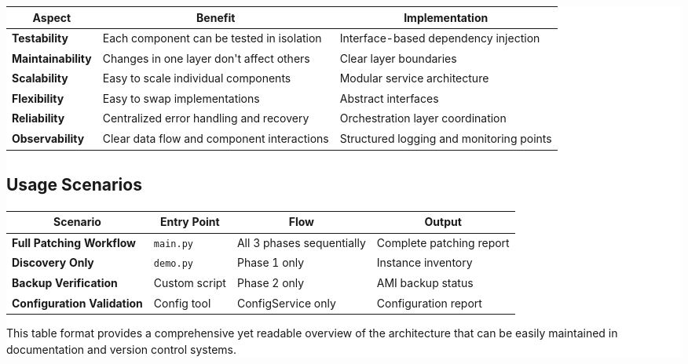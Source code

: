 | Aspect | Benefit | Implementation |
|--------|---------|----------------|
| **Testability** | Each component can be tested in isolation | Interface-based dependency injection |
| **Maintainability** | Changes in one layer don't affect others | Clear layer boundaries |
| **Scalability** | Easy to scale individual components | Modular service architecture |
| **Flexibility** | Easy to swap implementations | Abstract interfaces |
| **Reliability** | Centralized error handling and recovery | Orchestration layer coordination |
| **Observability** | Clear data flow and component interactions | Structured logging and monitoring points |

## Usage Scenarios

| Scenario | Entry Point | Flow | Output |
|----------|-------------|------|--------|
| **Full Patching Workflow** | `main.py` | All 3 phases sequentially | Complete patching report |
| **Discovery Only** | `demo.py` | Phase 1 only | Instance inventory |
| **Backup Verification** | Custom script | Phase 2 only | AMI backup status |
| **Configuration Validation** | Config tool | ConfigService only | Configuration report |

This table format provides a comprehensive yet readable overview of the architecture that can be easily maintained in documentation and version control systems.